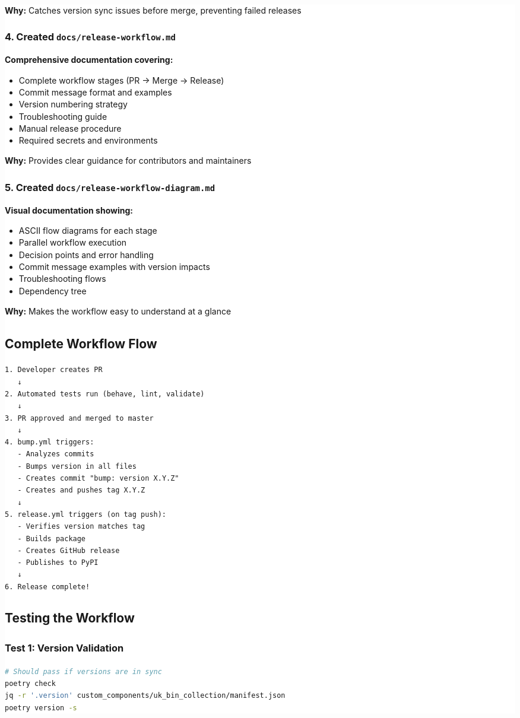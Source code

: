 **Why:** Catches version sync issues before merge, preventing failed releases

### 4. Created `docs/release-workflow.md`
**Comprehensive documentation covering:**
- Complete workflow stages (PR → Merge → Release)
- Commit message format and examples
- Version numbering strategy
- Troubleshooting guide
- Manual release procedure
- Required secrets and environments

**Why:** Provides clear guidance for contributors and maintainers

### 5. Created `docs/release-workflow-diagram.md`
**Visual documentation showing:**
- ASCII flow diagrams for each stage
- Parallel workflow execution
- Decision points and error handling
- Commit message examples with version impacts
- Troubleshooting flows
- Dependency tree

**Why:** Makes the workflow easy to understand at a glance

## Complete Workflow Flow

```
1. Developer creates PR
   ↓
2. Automated tests run (behave, lint, validate)
   ↓
3. PR approved and merged to master
   ↓
4. bump.yml triggers:
   - Analyzes commits
   - Bumps version in all files
   - Creates commit "bump: version X.Y.Z"
   - Creates and pushes tag X.Y.Z
   ↓
5. release.yml triggers (on tag push):
   - Verifies version matches tag
   - Builds package
   - Creates GitHub release
   - Publishes to PyPI
   ↓
6. Release complete!
```

## Testing the Workflow

### Test 1: Version Validation
```bash
# Should pass if versions are in sync
poetry check
jq -r '.version' custom_components/uk_bin_collection/manifest.json
poetry version -s
```
